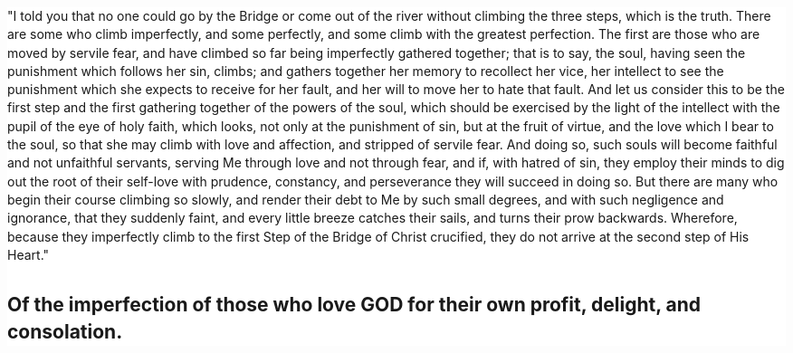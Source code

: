 "I told you that no one could go by the Bridge or come out of the river without climbing the three steps, which is the truth. There are some who climb imperfectly, and some perfectly, and some climb with the greatest perfection. The first are those who are moved by servile fear, and have climbed so far being imperfectly gathered together; that is to say, the soul, having seen the punishment which follows her sin, climbs; and gathers together her memory to recollect her vice, her intellect to see the punishment which she expects to receive for her fault, and her will to move her to hate that fault. And let us consider this to be the first step and the first gathering together of the powers of the soul, which should be exercised by the light of the intellect with the pupil of the eye of holy faith, which looks, not only at the punishment of sin, but at the fruit of virtue, and the love which I bear to the soul, so that she may climb with love and affection, and stripped of servile fear. And doing so, such souls will become faithful and not unfaithful servants, serving Me through love and not through fear, and if, with hatred of sin, they employ their minds to dig out the root of their self-love with prudence, constancy, and perseverance they will succeed in doing so. But there are many who begin their course climbing so slowly, and render their debt to Me by such small degrees, and with such negligence and ignorance, that they suddenly faint, and every little breeze catches their sails, and turns their prow backwards. Wherefore, because they imperfectly climb to the first Step of the Bridge of Christ crucified, they do not arrive at the second step of His Heart."

## Of the imperfection of those who love GOD for their own profit, delight, and consolation.
